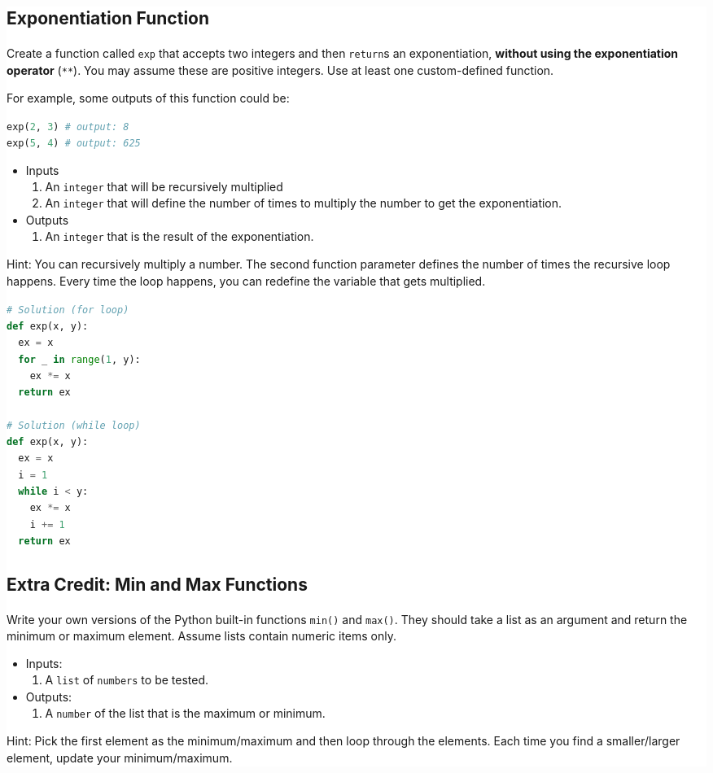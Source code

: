 
## Exponentiation Function

Create a function called `exp` that accepts two integers and then `return`s an exponentiation, **without using the exponentiation operator** (`**`). You may assume these are positive integers. Use at least one custom-defined function.

For example, some outputs of this function could be:

```python
exp(2, 3) # output: 8
exp(5, 4) # output: 625
```

+ Inputs
  1. An `integer` that will be recursively multiplied
  2. An `integer` that will define the number of times to multiply the number to get the exponentiation.
+ Outputs
  1. An `integer` that is the result of the exponentiation.

Hint: You can recursively multiply a number. The second function parameter defines the number of times the recursive loop happens. Every time the loop happens, you can redefine the variable that gets multiplied.

```python
# Solution (for loop)
def exp(x, y):
  ex = x
  for _ in range(1, y):
    ex *= x
  return ex

# Solution (while loop)
def exp(x, y):
  ex = x
  i = 1
  while i < y:
    ex *= x
    i += 1
  return ex
```

## Extra Credit: Min and Max Functions

Write your own versions of the Python built-in functions `min()` and `max()`. They should take a list as an argument and return the minimum or maximum element. Assume lists contain numeric items only.

+ Inputs:
  1. A `list` of `numbers` to be tested.
+ Outputs:
  1. A `number` of the list that is the maximum or minimum.

Hint: Pick the first element as the minimum/maximum and then loop through the elements. Each time you find a smaller/larger element, update your minimum/maximum.
